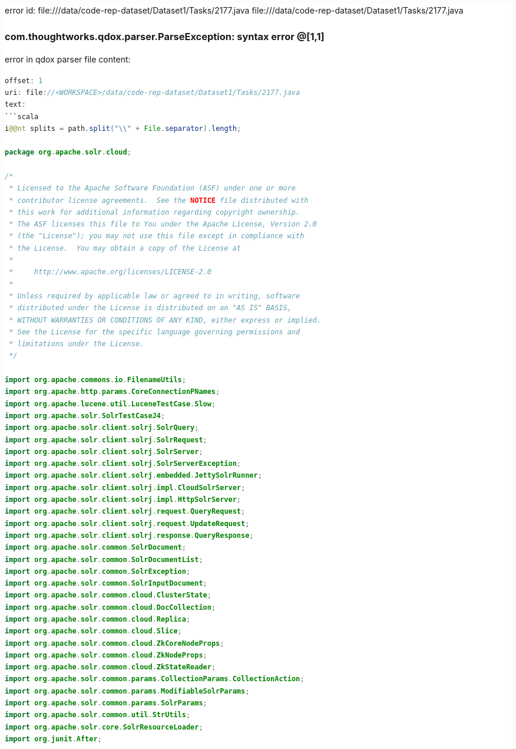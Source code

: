 error id: file://<WORKSPACE>/data/code-rep-dataset/Dataset1/Tasks/2177.java
file://<WORKSPACE>/data/code-rep-dataset/Dataset1/Tasks/2177.java
### com.thoughtworks.qdox.parser.ParseException: syntax error @[1,1]

error in qdox parser
file content:
```java
offset: 1
uri: file://<WORKSPACE>/data/code-rep-dataset/Dataset1/Tasks/2177.java
text:
```scala
i@@nt splits = path.split("\\" + File.separator).length;

package org.apache.solr.cloud;

/*
 * Licensed to the Apache Software Foundation (ASF) under one or more
 * contributor license agreements.  See the NOTICE file distributed with
 * this work for additional information regarding copyright ownership.
 * The ASF licenses this file to You under the Apache License, Version 2.0
 * (the "License"); you may not use this file except in compliance with
 * the License.  You may obtain a copy of the License at
 *
 *     http://www.apache.org/licenses/LICENSE-2.0
 *
 * Unless required by applicable law or agreed to in writing, software
 * distributed under the License is distributed on an "AS IS" BASIS,
 * WITHOUT WARRANTIES OR CONDITIONS OF ANY KIND, either express or implied.
 * See the License for the specific language governing permissions and
 * limitations under the License.
 */

import org.apache.commons.io.FilenameUtils;
import org.apache.http.params.CoreConnectionPNames;
import org.apache.lucene.util.LuceneTestCase.Slow;
import org.apache.solr.SolrTestCaseJ4;
import org.apache.solr.client.solrj.SolrQuery;
import org.apache.solr.client.solrj.SolrRequest;
import org.apache.solr.client.solrj.SolrServer;
import org.apache.solr.client.solrj.SolrServerException;
import org.apache.solr.client.solrj.embedded.JettySolrRunner;
import org.apache.solr.client.solrj.impl.CloudSolrServer;
import org.apache.solr.client.solrj.impl.HttpSolrServer;
import org.apache.solr.client.solrj.request.QueryRequest;
import org.apache.solr.client.solrj.request.UpdateRequest;
import org.apache.solr.client.solrj.response.QueryResponse;
import org.apache.solr.common.SolrDocument;
import org.apache.solr.common.SolrDocumentList;
import org.apache.solr.common.SolrException;
import org.apache.solr.common.SolrInputDocument;
import org.apache.solr.common.cloud.ClusterState;
import org.apache.solr.common.cloud.DocCollection;
import org.apache.solr.common.cloud.Replica;
import org.apache.solr.common.cloud.Slice;
import org.apache.solr.common.cloud.ZkCoreNodeProps;
import org.apache.solr.common.cloud.ZkNodeProps;
import org.apache.solr.common.cloud.ZkStateReader;
import org.apache.solr.common.params.CollectionParams.CollectionAction;
import org.apache.solr.common.params.ModifiableSolrParams;
import org.apache.solr.common.params.SolrParams;
import org.apache.solr.common.util.StrUtils;
import org.apache.solr.core.SolrResourceLoader;
import org.junit.After;
```